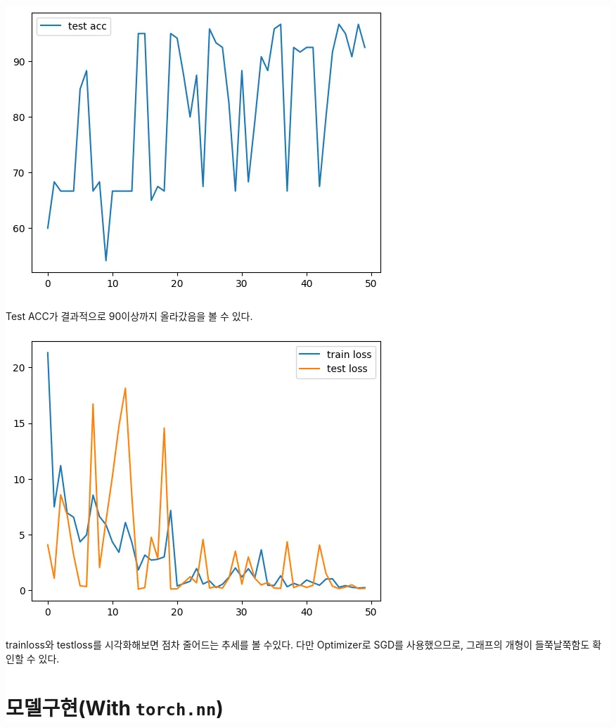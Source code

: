 ![image](/assets/images/2025-10-10-08-55-50.png)

Test ACC가 결과적으로 90이상까지 올라갔음을 볼 수 있다.

 

![image](/assets/images/2025-10-10-08-55-56.png)

trainloss와 testloss를 시각화해보면 점차 줄어드는 추세를 볼 수있다. 다만 Optimizer로 SGD를 사용했으므로, 그래프의 개형이 들쭉날쭉함도 확인할 수 있다.

# 모델구현(With `torch.nn`)
